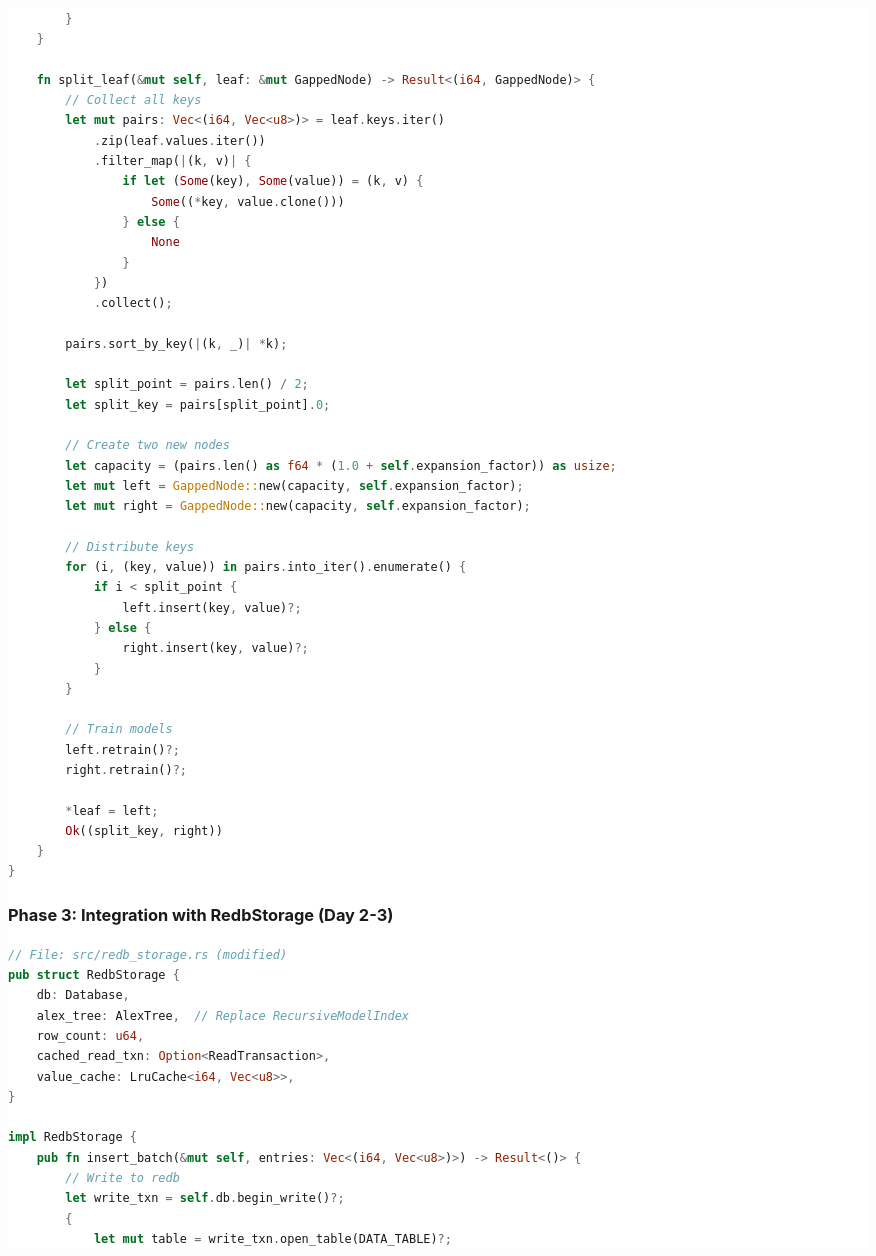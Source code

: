```rust
        }
    }

    fn split_leaf(&mut self, leaf: &mut GappedNode) -> Result<(i64, GappedNode)> {
        // Collect all keys
        let mut pairs: Vec<(i64, Vec<u8>)> = leaf.keys.iter()
            .zip(leaf.values.iter())
            .filter_map(|(k, v)| {
                if let (Some(key), Some(value)) = (k, v) {
                    Some((*key, value.clone()))
                } else {
                    None
                }
            })
            .collect();

        pairs.sort_by_key(|(k, _)| *k);

        let split_point = pairs.len() / 2;
        let split_key = pairs[split_point].0;

        // Create two new nodes
        let capacity = (pairs.len() as f64 * (1.0 + self.expansion_factor)) as usize;
        let mut left = GappedNode::new(capacity, self.expansion_factor);
        let mut right = GappedNode::new(capacity, self.expansion_factor);

        // Distribute keys
        for (i, (key, value)) in pairs.into_iter().enumerate() {
            if i < split_point {
                left.insert(key, value)?;
            } else {
                right.insert(key, value)?;
            }
        }

        // Train models
        left.retrain()?;
        right.retrain()?;

        *leaf = left;
        Ok((split_key, right))
    }
}
```

### Phase 3: Integration with RedbStorage (Day 2-3)

```rust
// File: src/redb_storage.rs (modified)
pub struct RedbStorage {
    db: Database,
    alex_tree: AlexTree,  // Replace RecursiveModelIndex
    row_count: u64,
    cached_read_txn: Option<ReadTransaction>,
    value_cache: LruCache<i64, Vec<u8>>,
}

impl RedbStorage {
    pub fn insert_batch(&mut self, entries: Vec<(i64, Vec<u8>)>) -> Result<()> {
        // Write to redb
        let write_txn = self.db.begin_write()?;
        {
            let mut table = write_txn.open_table(DATA_TABLE)?;
```